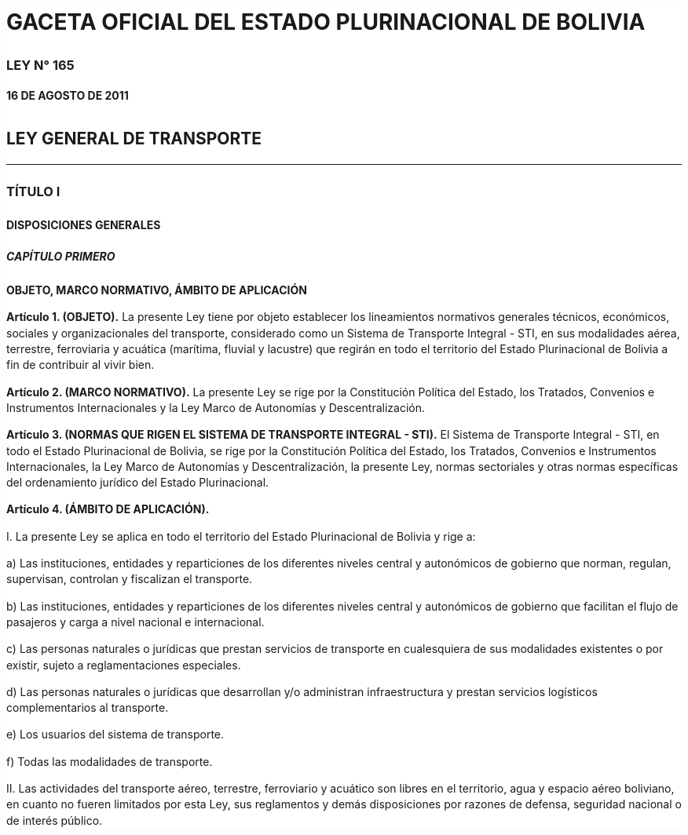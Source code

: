 # GACETA OFICIAL DEL ESTADO PLURINACIONAL DE BOLIVIA  

### LEY N° 165  
**16 DE AGOSTO DE 2011**  

## LEY GENERAL DE TRANSPORTE  

---

### TÍTULO I  
#### DISPOSICIONES GENERALES  

##### CAPÍTULO PRIMERO  
**OBJETO, MARCO NORMATIVO, ÁMBITO DE APLICACIÓN**  

**Artículo 1. (OBJETO).** La presente Ley tiene por objeto establecer los lineamientos normativos generales técnicos, económicos, sociales y organizacionales del transporte, considerado como un Sistema de Transporte Integral - STI, en sus modalidades aérea, terrestre, ferroviaria y acuática (marítima, fluvial y lacustre) que regirán en todo el territorio del Estado Plurinacional de Bolivia a fin de contribuir al vivir bien.  

**Artículo 2. (MARCO NORMATIVO).** La presente Ley se rige por la Constitución Política del Estado, los Tratados, Convenios e Instrumentos Internacionales y la Ley Marco de Autonomías y Descentralización.  

**Artículo 3. (NORMAS QUE RIGEN EL SISTEMA DE TRANSPORTE INTEGRAL - STI).** El Sistema de Transporte Integral - STI, en todo el Estado Plurinacional de Bolivia, se rige por la Constitución Política del Estado, los Tratados, Convenios e Instrumentos Internacionales, la Ley Marco de Autonomías y Descentralización, la presente Ley, normas sectoriales y otras normas específicas del ordenamiento jurídico del Estado Plurinacional.  

**Artículo 4. (ÁMBITO DE APLICACIÓN).**  

I. La presente Ley se aplica en todo el territorio del Estado Plurinacional de Bolivia y rige a:  

a) Las instituciones, entidades y reparticiones de los diferentes niveles central y autonómicos de gobierno que norman, regulan, supervisan, controlan y fiscalizan el transporte.  

b) Las instituciones, entidades y reparticiones de los diferentes niveles central y autonómicos de gobierno que facilitan el flujo de pasajeros y carga a nivel nacional e internacional.  

c) Las personas naturales o jurídicas que prestan servicios de transporte en cualesquiera de sus modalidades existentes o por existir, sujeto a reglamentaciones especiales.  

d) Las personas naturales o jurídicas que desarrollan y/o administran infraestructura y prestan servicios logísticos complementarios al transporte.  

e) Los usuarios del sistema de transporte.  

f) Todas las modalidades de transporte.  

II. Las actividades del transporte aéreo, terrestre, ferroviario y acuático son libres en el territorio, agua y espacio aéreo boliviano, en cuanto no fueren limitados por esta Ley, sus reglamentos y demás disposiciones por razones de defensa, seguridad nacional o de interés público.  
